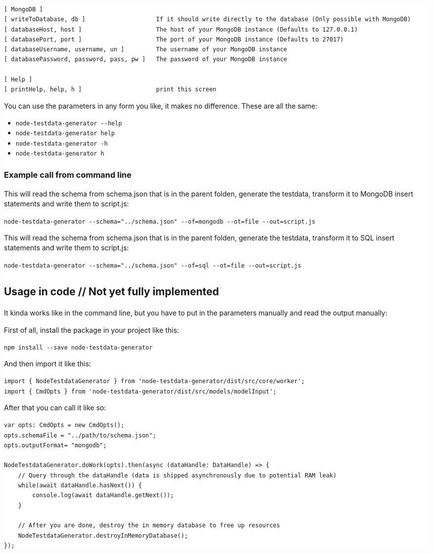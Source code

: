     [ MongoDB ]
    [ writeToDatabase, db ]                    If it should write directly to the database (Only possible with MongoDB)
    [ databaseHost, host ]                     The host of your MongoDB instance (Defaults to 127.0.0.1)
    [ databasePort, port ]                     The port of your MongoDB instance (Defaults to 27017)
    [ databaseUsername, username, un ]         The username of your MongoDB instance
    [ databasePassword, password, pass, pw ]   The password of your MongoDB instance
    
    [ Help ]
    [ printHelp, help, h ]                     print this screen

You can use the parameters in any form you like, it makes no difference.
These are all the same:
- `node-testdata-generator --help`
- `node-testdata-generator help`
- `node-testdata-generator -h`
- `node-testdata-generator h`

### Example call from command line
This will read the schema from schema.json that is in the parent folden, generate the testdata, transform it to MongoDB insert statements and write them to script.js:

    node-testdata-generator --schema="../schema.json" --of=mongodb --ot=file --out=script.js
    
This will read the schema from schema.json that is in the parent folden, generate the testdata, transform it to SQL insert statements and write them to script.js:

    node-testdata-generator --schema="../schema.json" --of=sql --ot=file --out=script.js

## Usage in code // Not yet fully implemented
It kinda works like in the command line, but you have to put in the parameters manually and read the output manually:

First of all, install the package in your project like this:

    npm install --save node-testdata-generator
    
And then import it like this:

    import { NodeTestdataGenerator } from 'node-testdata-generator/dist/src/core/worker';
    import { CmdOpts } from 'node-testdata-generator/dist/src/models/modelInput';
    
After that you can call it like so:

    var opts: CmdOpts = new CmdOpts();
    opts.schemaFile = "../path/to/schema.json";
    opts.outputFormat= "mongodb";

    NodeTestdataGenerator.doWork(opts).then(async (dataHandle: DataHandle) => {
		// Query through the dataHandle (data is shipped asynchronously due to potential RAM leak)
        while(await dataHandle.hasNext()) {
            console.log(await dataHandle.getNext());
        }

        // After you are done, destroy the in memory database to free up resources
        NodeTestdataGenerator.destroyInMemoryDatabase();
    });

